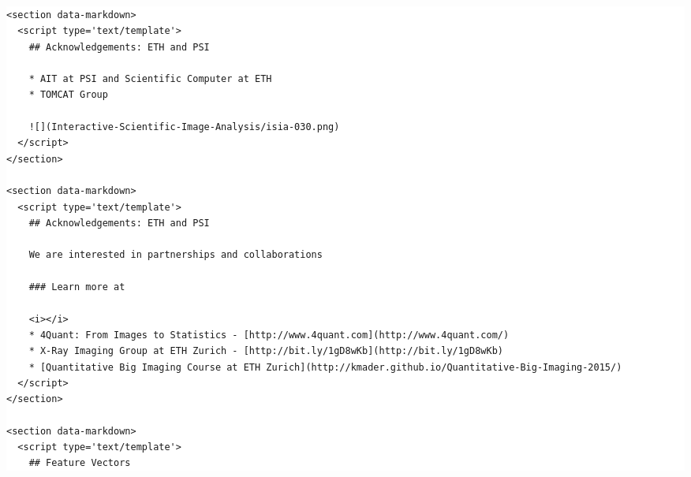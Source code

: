     <section data-markdown>
      <script type='text/template'>
        ## Acknowledgements: ETH and PSI

        * AIT at PSI and Scientific Computer at ETH
        * TOMCAT Group

        ![](Interactive-Scientific-Image-Analysis/isia-030.png)
      </script>
    </section>

    <section data-markdown>
      <script type='text/template'>
        ## Acknowledgements: ETH and PSI

        We are interested in partnerships and collaborations

        ### Learn more at

        <i></i>
        * 4Quant: From Images to Statistics - [http://www.4quant.com](http://www.4quant.com/)
        * X-Ray Imaging Group at ETH Zurich - [http://bit.ly/1gD8wKb](http://bit.ly/1gD8wKb)
        * [Quantitative Big Imaging Course at ETH Zurich](http://kmader.github.io/Quantitative-Big-Imaging-2015/)
      </script>
    </section>

    <section data-markdown>
      <script type='text/template'>
        ## Feature Vectors
